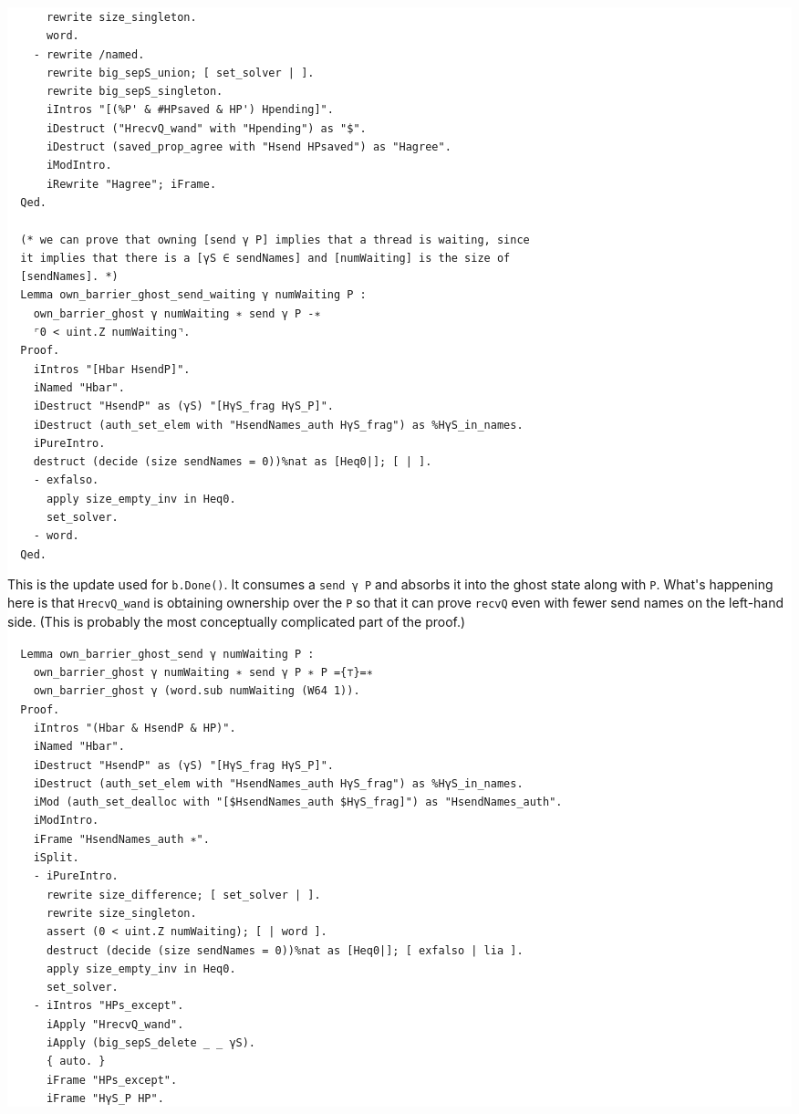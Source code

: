 ```rocq
      rewrite size_singleton.
      word.
    - rewrite /named.
      rewrite big_sepS_union; [ set_solver | ].
      rewrite big_sepS_singleton.
      iIntros "[(%P' & #HPsaved & HP') Hpending]".
      iDestruct ("HrecvQ_wand" with "Hpending") as "$".
      iDestruct (saved_prop_agree with "Hsend HPsaved") as "Hagree".
      iModIntro.
      iRewrite "Hagree"; iFrame.
  Qed.

  (* we can prove that owning [send γ P] implies that a thread is waiting, since
  it implies that there is a [γS ∈ sendNames] and [numWaiting] is the size of
  [sendNames]. *)
  Lemma own_barrier_ghost_send_waiting γ numWaiting P :
    own_barrier_ghost γ numWaiting ∗ send γ P -∗
    ⌜0 < uint.Z numWaiting⌝.
  Proof.
    iIntros "[Hbar HsendP]".
    iNamed "Hbar".
    iDestruct "HsendP" as (γS) "[HγS_frag HγS_P]".
    iDestruct (auth_set_elem with "HsendNames_auth HγS_frag") as %HγS_in_names.
    iPureIntro.
    destruct (decide (size sendNames = 0))%nat as [Heq0|]; [ | ].
    - exfalso.
      apply size_empty_inv in Heq0.
      set_solver.
    - word.
  Qed.

```

This is the update used for `b.Done()`. It consumes a `send γ P` and absorbs it into the ghost state along with `P`. What's happening here is that `HrecvQ_wand` is obtaining ownership over the `P` so that it can prove `recvQ` even with fewer send names on the left-hand side. (This is probably the most conceptually complicated part of the proof.)

```rocq
  Lemma own_barrier_ghost_send γ numWaiting P :
    own_barrier_ghost γ numWaiting ∗ send γ P ∗ P ={⊤}=∗
    own_barrier_ghost γ (word.sub numWaiting (W64 1)).
  Proof.
    iIntros "(Hbar & HsendP & HP)".
    iNamed "Hbar".
    iDestruct "HsendP" as (γS) "[HγS_frag HγS_P]".
    iDestruct (auth_set_elem with "HsendNames_auth HγS_frag") as %HγS_in_names.
    iMod (auth_set_dealloc with "[$HsendNames_auth $HγS_frag]") as "HsendNames_auth".
    iModIntro.
    iFrame "HsendNames_auth ∗".
    iSplit.
    - iPureIntro.
      rewrite size_difference; [ set_solver | ].
      rewrite size_singleton.
      assert (0 < uint.Z numWaiting); [ | word ].
      destruct (decide (size sendNames = 0))%nat as [Heq0|]; [ exfalso | lia ].
      apply size_empty_inv in Heq0.
      set_solver.
    - iIntros "HPs_except".
      iApply "HrecvQ_wand".
      iApply (big_sepS_delete _ _ γS).
      { auto. }
      iFrame "HPs_except".
      iFrame "HγS_P HP".
```